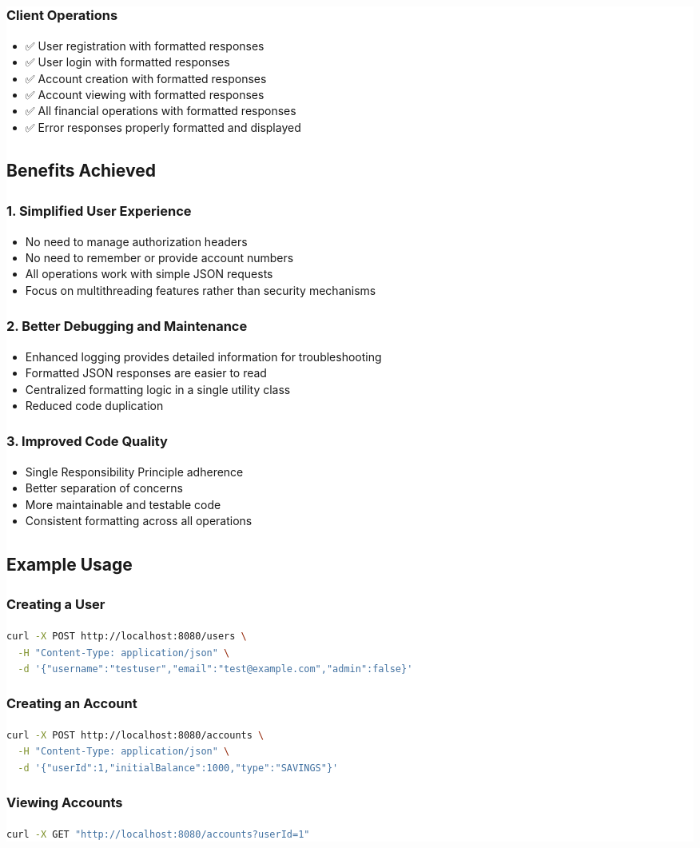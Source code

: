 ### Client Operations
- ✅ User registration with formatted responses
- ✅ User login with formatted responses
- ✅ Account creation with formatted responses
- ✅ Account viewing with formatted responses
- ✅ All financial operations with formatted responses
- ✅ Error responses properly formatted and displayed

## Benefits Achieved

### 1. Simplified User Experience
- No need to manage authorization headers
- No need to remember or provide account numbers
- All operations work with simple JSON requests
- Focus on multithreading features rather than security mechanisms

### 2. Better Debugging and Maintenance
- Enhanced logging provides detailed information for troubleshooting
- Formatted JSON responses are easier to read
- Centralized formatting logic in a single utility class
- Reduced code duplication

### 3. Improved Code Quality
- Single Responsibility Principle adherence
- Better separation of concerns
- More maintainable and testable code
- Consistent formatting across all operations

## Example Usage

### Creating a User
```bash
curl -X POST http://localhost:8080/users \
  -H "Content-Type: application/json" \
  -d '{"username":"testuser","email":"test@example.com","admin":false}'
```

### Creating an Account
```bash
curl -X POST http://localhost:8080/accounts \
  -H "Content-Type: application/json" \
  -d '{"userId":1,"initialBalance":1000,"type":"SAVINGS"}'
```

### Viewing Accounts
```bash
curl -X GET "http://localhost:8080/accounts?userId=1"
```
